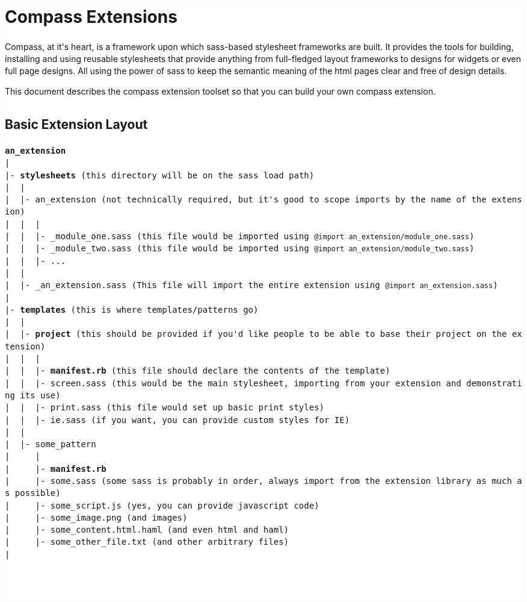 Compass Extensions
==================

Compass, at it's heart, is a framework upon which sass-based stylesheet frameworks are built. It provides the tools for building, installing and using reusable stylesheets that provide anything from full-fledged layout frameworks to designs for widgets or even full page designs. All using the power of sass to keep the semantic meaning of the html pages clear and free of design details.

This document describes the compass extension toolset so that you can build your own compass extension.

Basic Extension Layout
----------------------

<pre>
<strong>an_extension</strong>
|
|- <strong>stylesheets</strong> (this directory will be on the sass load path)
|  |
|  |- an_extension (not technically required, but it's good to scope imports by the name of the extension)
|  |  |
|  |  |- _module_one.sass (this file would be imported using <code>@import an_extension/module_one.sass</code>)
|  |  |- _module_two.sass (this file would be imported using <code>@import an_extension/module_two.sass</code>)
|  |  |- ...
|  |
|  |- _an_extension.sass (This file will import the entire extension using <code>@import an_extension.sass</code>)
|
|- <strong>templates</strong> (this is where templates/patterns go)
|  |
|  |- <strong>project</strong> (this should be provided if you'd like people to be able to base their project on the extension)
|  |  |
|  |  |- <strong>manifest.rb</strong> (this file should declare the contents of the template)
|  |  |- screen.sass (this would be the main stylesheet, importing from your extension and demonstrating its use)
|  |  |- print.sass (this file would set up basic print styles)
|  |  |- ie.sass (if you want, you can provide custom styles for IE)
|  |
|  |- some_pattern
|     |
|     |- <strong>manifest.rb</strong>
|     |- some.sass (some sass is probably in order, always import from the extension library as much as possible)
|     |- some_script.js (yes, you can provide javascript code)
|     |- some_image.png (and images)
|     |- some_content.html.haml (and even html and haml)
|     |- some_other_file.txt (and other arbitrary files)
|